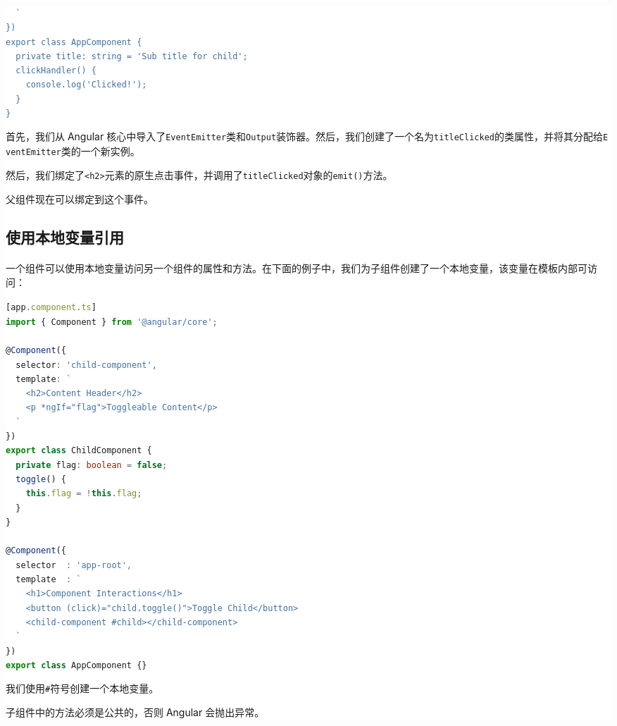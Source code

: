 ```ts
  `
})
export class AppComponent {
  private title: string = 'Sub title for child';
  clickHandler() {
    console.log('Clicked!');
  }
}
```

首先，我们从 Angular 核心中导入了`EventEmitter`类和`Output`装饰器。然后，我们创建了一个名为`titleClicked`的类属性，并将其分配给`EventEmitter`类的一个新实例。

然后，我们绑定了`<h2>`元素的原生点击事件，并调用了`titleClicked`对象的`emit()`方法。

父组件现在可以绑定到这个事件。

## 使用本地变量引用

一个组件可以使用本地变量访问另一个组件的属性和方法。在下面的例子中，我们为子组件创建了一个本地变量，该变量在模板内部可访问：

```ts
[app.component.ts]
import { Component } from '@angular/core';

@Component({
  selector: 'child-component',
  template: `
    <h2>Content Header</h2>
    <p *ngIf="flag">Toggleable Content</p>
  `
})
export class ChildComponent {
  private flag: boolean = false;
  toggle() {
    this.flag = !this.flag;
  }
}

@Component({
  selector  : 'app-root',
  template  : ` 
    <h1>Component Interactions</h1>
    <button (click)="child.toggle()">Toggle Child</button>
    <child-component #child></child-component>
  `
})
export class AppComponent {}
```

我们使用`#`符号创建一个本地变量。

子组件中的方法必须是公共的，否则 Angular 会抛出异常。
